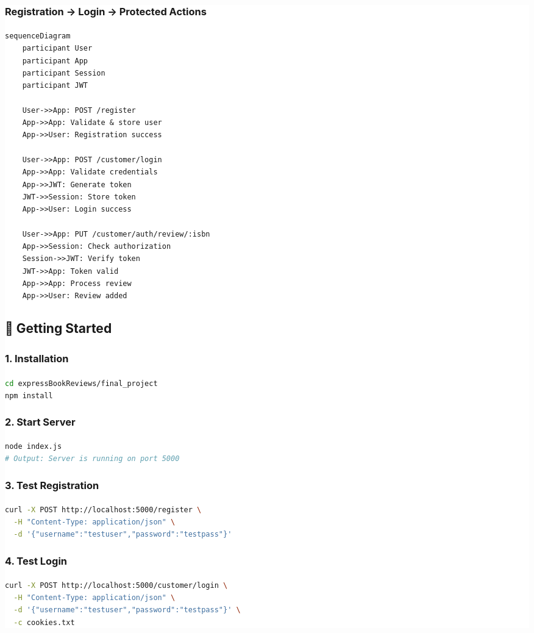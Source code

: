 ### Registration → Login → Protected Actions

```mermaid
sequenceDiagram
    participant User
    participant App
    participant Session
    participant JWT
    
    User->>App: POST /register
    App->>App: Validate & store user
    App->>User: Registration success
    
    User->>App: POST /customer/login
    App->>App: Validate credentials
    App->>JWT: Generate token
    JWT->>Session: Store token
    App->>User: Login success
    
    User->>App: PUT /customer/auth/review/:isbn
    App->>Session: Check authorization
    Session->>JWT: Verify token
    JWT->>App: Token valid
    App->>App: Process review
    App->>User: Review added
```

## 🚀 Getting Started

### 1. Installation
```bash
cd expressBookReviews/final_project
npm install
```

### 2. Start Server
```bash
node index.js
# Output: Server is running on port 5000
```

### 3. Test Registration
```bash
curl -X POST http://localhost:5000/register \
  -H "Content-Type: application/json" \
  -d '{"username":"testuser","password":"testpass"}'
```

### 4. Test Login
```bash
curl -X POST http://localhost:5000/customer/login \
  -H "Content-Type: application/json" \
  -d '{"username":"testuser","password":"testpass"}' \
  -c cookies.txt
```
